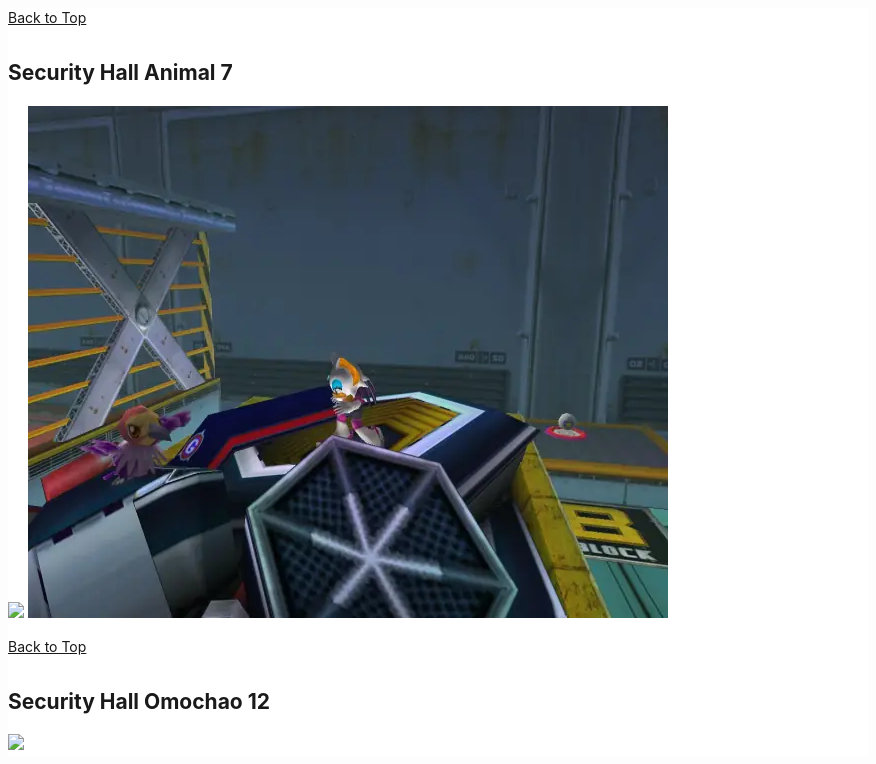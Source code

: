 [Back to Top](#)

## Security Hall Animal 7
![](./SecurityHall/Animal-7th-Far.webp)
![](./SecurityHall/Animal-7th-Close.webp)

[Back to Top](#)

## Security Hall Omochao 12
![](./SecurityHall/Omochao-12th-Far.webp)